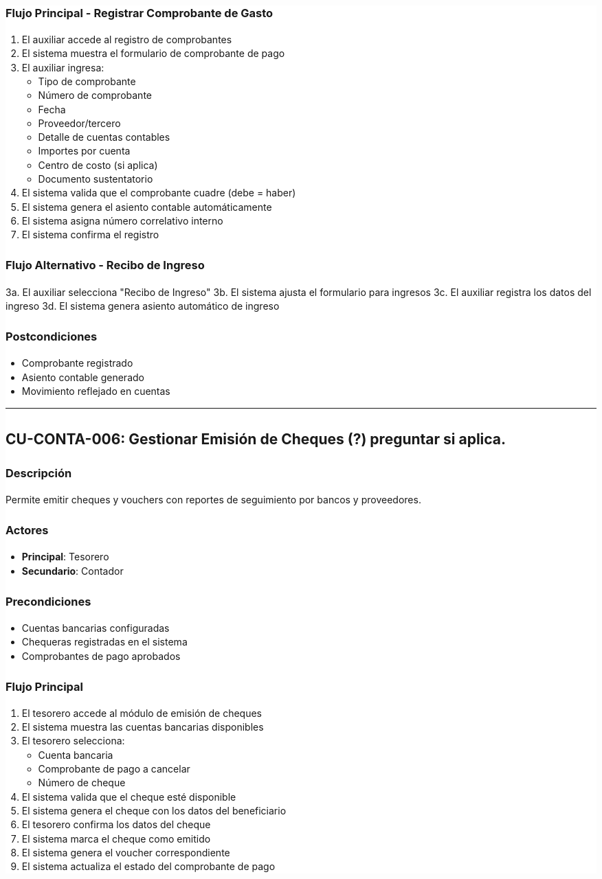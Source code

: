 ### Flujo Principal - Registrar Comprobante de Gasto
1. El auxiliar accede al registro de comprobantes
2. El sistema muestra el formulario de comprobante de pago
3. El auxiliar ingresa:
   - Tipo de comprobante
   - Número de comprobante
   - Fecha
   - Proveedor/tercero
   - Detalle de cuentas contables
   - Importes por cuenta
   - Centro de costo (si aplica)
   - Documento sustentatorio
4. El sistema valida que el comprobante cuadre (debe = haber)
5. El sistema genera el asiento contable automáticamente
6. El sistema asigna número correlativo interno
7. El sistema confirma el registro

### Flujo Alternativo - Recibo de Ingreso
3a. El auxiliar selecciona "Recibo de Ingreso"
3b. El sistema ajusta el formulario para ingresos
3c. El auxiliar registra los datos del ingreso
3d. El sistema genera asiento automático de ingreso

### Postcondiciones
- Comprobante registrado
- Asiento contable generado
- Movimiento reflejado en cuentas

---

## CU-CONTA-006: Gestionar Emisión de Cheques (?) preguntar si aplica.

### Descripción
Permite emitir cheques y vouchers con reportes de seguimiento por bancos y proveedores.

### Actores
- **Principal**: Tesorero
- **Secundario**: Contador

### Precondiciones
- Cuentas bancarias configuradas
- Chequeras registradas en el sistema
- Comprobantes de pago aprobados

### Flujo Principal
1. El tesorero accede al módulo de emisión de cheques
2. El sistema muestra las cuentas bancarias disponibles
3. El tesorero selecciona:
   - Cuenta bancaria
   - Comprobante de pago a cancelar
   - Número de cheque
4. El sistema valida que el cheque esté disponible
5. El sistema genera el cheque con los datos del beneficiario
6. El tesorero confirma los datos del cheque
7. El sistema marca el cheque como emitido
8. El sistema genera el voucher correspondiente
9. El sistema actualiza el estado del comprobante de pago
